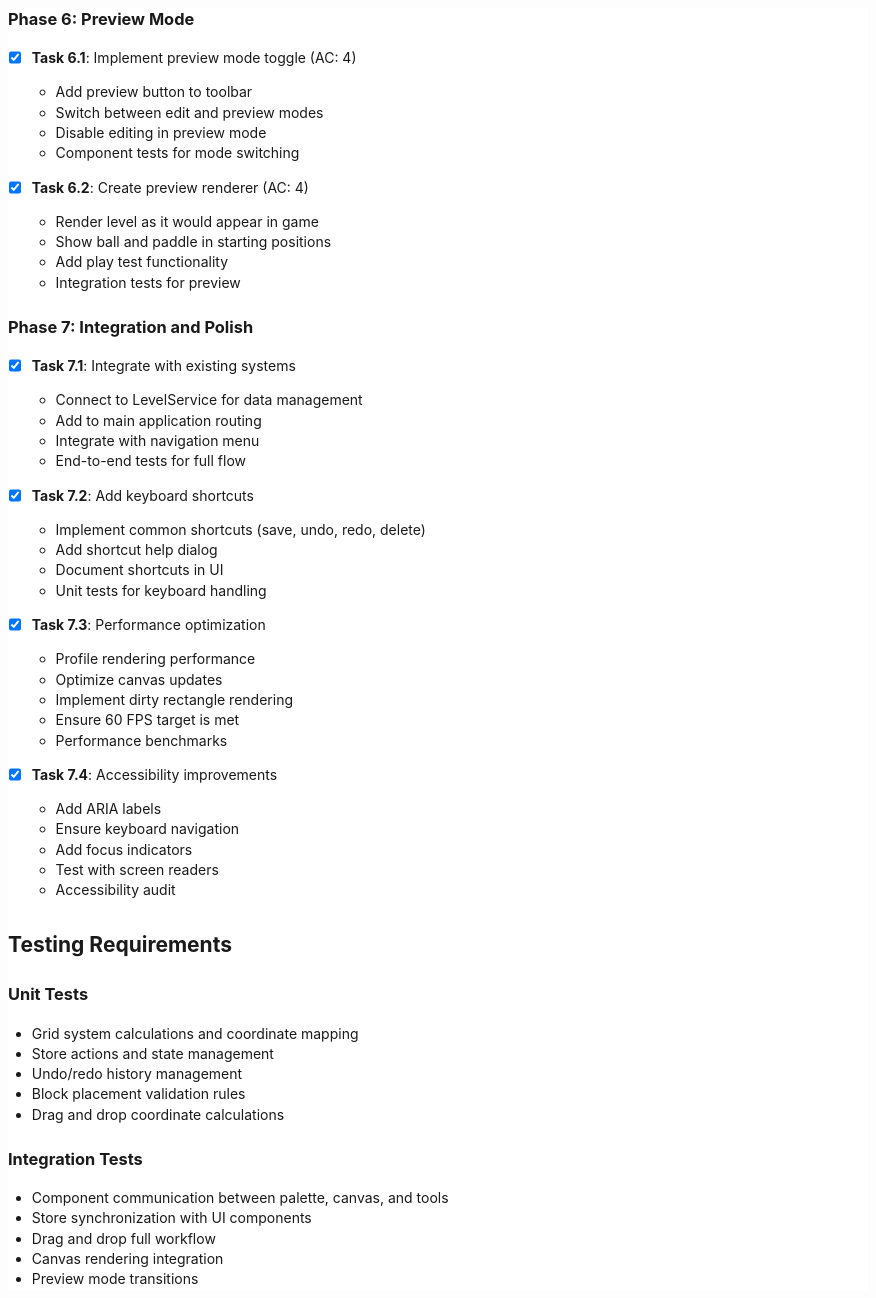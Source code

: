 ### Phase 6: Preview Mode
- [x] **Task 6.1**: Implement preview mode toggle (AC: 4)
  - Add preview button to toolbar
  - Switch between edit and preview modes
  - Disable editing in preview mode
  - Component tests for mode switching

- [x] **Task 6.2**: Create preview renderer (AC: 4)
  - Render level as it would appear in game
  - Show ball and paddle in starting positions
  - Add play test functionality
  - Integration tests for preview

### Phase 7: Integration and Polish
- [x] **Task 7.1**: Integrate with existing systems
  - Connect to LevelService for data management
  - Add to main application routing
  - Integrate with navigation menu
  - End-to-end tests for full flow

- [x] **Task 7.2**: Add keyboard shortcuts
  - Implement common shortcuts (save, undo, redo, delete)
  - Add shortcut help dialog
  - Document shortcuts in UI
  - Unit tests for keyboard handling

- [x] **Task 7.3**: Performance optimization
  - Profile rendering performance
  - Optimize canvas updates
  - Implement dirty rectangle rendering
  - Ensure 60 FPS target is met
  - Performance benchmarks

- [x] **Task 7.4**: Accessibility improvements
  - Add ARIA labels
  - Ensure keyboard navigation
  - Add focus indicators
  - Test with screen readers
  - Accessibility audit

## Testing Requirements

### Unit Tests
- Grid system calculations and coordinate mapping
- Store actions and state management
- Undo/redo history management
- Block placement validation rules
- Drag and drop coordinate calculations

### Integration Tests
- Component communication between palette, canvas, and tools
- Store synchronization with UI components
- Drag and drop full workflow
- Canvas rendering integration
- Preview mode transitions
